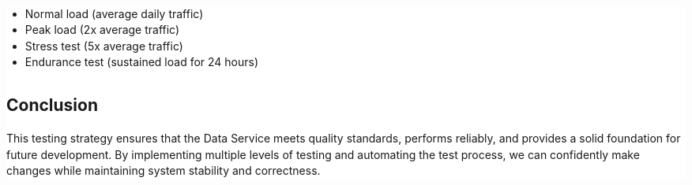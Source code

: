 - Normal load (average daily traffic)
- Peak load (2x average traffic)
- Stress test (5x average traffic)
- Endurance test (sustained load for 24 hours)

## Conclusion

This testing strategy ensures that the Data Service meets quality standards, performs reliably, and provides a solid foundation for future development. By implementing multiple levels of testing and automating the test process, we can confidently make changes while maintaining system stability and correctness. 